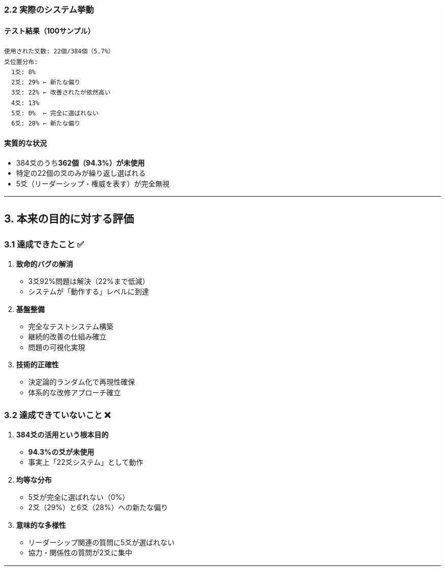 ### 2.2 実際のシステム挙動

#### **テスト結果（100サンプル）**
```
使用された爻数: 22個/384個（5.7%）
爻位置分布:
  1爻: 8%
  2爻: 29% ← 新たな偏り
  3爻: 22% ← 改善されたが依然高い
  4爻: 13%
  5爻: 0%  ← 完全に選ばれない
  6爻: 28% ← 新たな偏り
```

#### **実質的な状況**
- 384爻のうち**362個（94.3%）が未使用**
- 特定の22個の爻のみが繰り返し選ばれる
- 5爻（リーダーシップ・権威を表す）が完全無視

---

## 3. 本来の目的に対する評価

### 3.1 達成できたこと ✅

1. **致命的バグの解消**
   - 3爻92%問題は解決（22%まで低減）
   - システムが「動作する」レベルに到達

2. **基盤整備**
   - 完全なテストシステム構築
   - 継続的改善の仕組み確立
   - 問題の可視化実現

3. **技術的正確性**
   - 決定論的ランダム化で再現性確保
   - 体系的な改修アプローチ確立

### 3.2 達成できていないこと ❌

1. **384爻の活用という根本目的**
   - **94.3%の爻が未使用**
   - 事実上「22爻システム」として動作

2. **均等な分布**
   - 5爻が完全に選ばれない（0%）
   - 2爻（29%）と6爻（28%）への新たな偏り

3. **意味的な多様性**
   - リーダーシップ関連の質問に5爻が選ばれない
   - 協力・関係性の質問が2爻に集中

---
